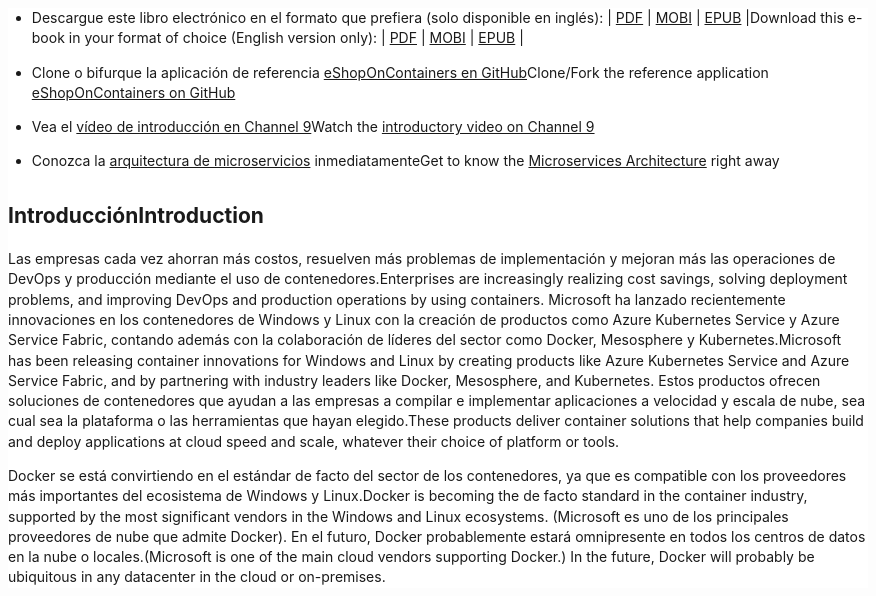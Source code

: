 - <span data-ttu-id="c8e16-113">Descargue este libro electrónico en el formato que prefiera (solo disponible en inglés): | [PDF](https://aka.ms/microservicesebook) | [MOBI](https://dotnet.microsoft.com/download/thank-you/microservices-architecture-ebook-mobi) | [EPUB](https://dotnet.microsoft.com/download/thank-you/microservices-architecture-ebook-epub) |</span><span class="sxs-lookup"><span data-stu-id="c8e16-113">Download this e-book in your format of choice (English version only): | [PDF](https://aka.ms/microservicesebook) | [MOBI](https://dotnet.microsoft.com/download/thank-you/microservices-architecture-ebook-mobi) | [EPUB](https://dotnet.microsoft.com/download/thank-you/microservices-architecture-ebook-epub) |</span></span>

- <span data-ttu-id="c8e16-114">Clone o bifurque la aplicación de referencia [eShopOnContainers en GitHub](https://github.com/dotnet-architecture/eShopOnContainers)</span><span class="sxs-lookup"><span data-stu-id="c8e16-114">Clone/Fork the reference application [eShopOnContainers on GitHub](https://github.com/dotnet-architecture/eShopOnContainers)</span></span>

- <span data-ttu-id="c8e16-115">Vea el [vídeo de introducción en Channel 9](https://aka.ms/microservices-video)</span><span class="sxs-lookup"><span data-stu-id="c8e16-115">Watch the [introductory video on Channel 9](https://aka.ms/microservices-video)</span></span>

- <span data-ttu-id="c8e16-116">Conozca la [arquitectura de microservicios](https://aka.ms/MicroservicesArchitecture) inmediatamente</span><span class="sxs-lookup"><span data-stu-id="c8e16-116">Get to know the [Microservices Architecture](https://aka.ms/MicroservicesArchitecture) right away</span></span>

## <a name="introduction"></a><span data-ttu-id="c8e16-117">Introducción</span><span class="sxs-lookup"><span data-stu-id="c8e16-117">Introduction</span></span>

<span data-ttu-id="c8e16-118">Las empresas cada vez ahorran más costos, resuelven más problemas de implementación y mejoran más las operaciones de DevOps y producción mediante el uso de contenedores.</span><span class="sxs-lookup"><span data-stu-id="c8e16-118">Enterprises are increasingly realizing cost savings, solving deployment problems, and improving DevOps and production operations by using containers.</span></span> <span data-ttu-id="c8e16-119">Microsoft ha lanzado recientemente innovaciones en los contenedores de Windows y Linux con la creación de productos como Azure Kubernetes Service y Azure Service Fabric, contando además con la colaboración de líderes del sector como Docker, Mesosphere y Kubernetes.</span><span class="sxs-lookup"><span data-stu-id="c8e16-119">Microsoft has been releasing container innovations for Windows and Linux by creating products like Azure Kubernetes Service and Azure Service Fabric, and by partnering with industry leaders like Docker, Mesosphere, and Kubernetes.</span></span> <span data-ttu-id="c8e16-120">Estos productos ofrecen soluciones de contenedores que ayudan a las empresas a compilar e implementar aplicaciones a velocidad y escala de nube, sea cual sea la plataforma o las herramientas que hayan elegido.</span><span class="sxs-lookup"><span data-stu-id="c8e16-120">These products deliver container solutions that help companies build and deploy applications at cloud speed and scale, whatever their choice of platform or tools.</span></span>

<span data-ttu-id="c8e16-121">Docker se está convirtiendo en el estándar de facto del sector de los contenedores, ya que es compatible con los proveedores más importantes del ecosistema de Windows y Linux.</span><span class="sxs-lookup"><span data-stu-id="c8e16-121">Docker is becoming the de facto standard in the container industry, supported by the most significant vendors in the Windows and Linux ecosystems.</span></span> <span data-ttu-id="c8e16-122">(Microsoft es uno de los principales proveedores de nube que admite Docker). En el futuro, Docker probablemente estará omnipresente en todos los centros de datos en la nube o locales.</span><span class="sxs-lookup"><span data-stu-id="c8e16-122">(Microsoft is one of the main cloud vendors supporting Docker.) In the future, Docker will probably be ubiquitous in any datacenter in the cloud or on-premises.</span></span>
